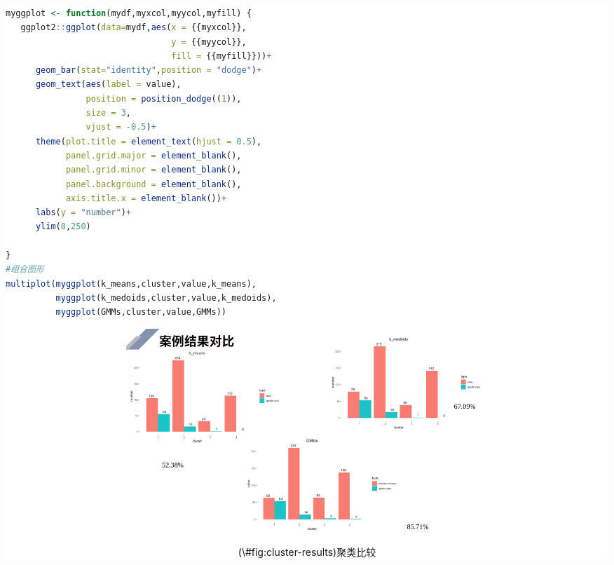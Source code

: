 ```r
myggplot <- function(mydf,myxcol,myycol,myfill) {
   ggplot2::ggplot(data=mydf,aes(x = {{myxcol}},
                                 y = {{myycol}},
                                 fill = {{myfill}}))+
      geom_bar(stat="identity",position = "dodge")+
      geom_text(aes(label = value),
                position = position_dodge((1)),
                size = 3,
                vjust = -0.5)+
      theme(plot.title = element_text(hjust = 0.5),
            panel.grid.major = element_blank(),
            panel.grid.minor = element_blank(),
            panel.background = element_blank(),
            axis.title.x = element_blank())+
      labs(y = "number")+
      ylim(0,250)
   
}
#组合图形
multiplot(myggplot(k_means,cluster,value,k_means),
          myggplot(k_medoids,cluster,value,k_medoids),
          myggplot(GMMs,cluster,value,GMMs))
```

<div class="figure" style="text-align: center">
<img src="./plots/5/cluster.png" alt="聚类比较" width="60%"  />
<p class="caption">(\#fig:cluster-results)聚类比较</p>
</div>
